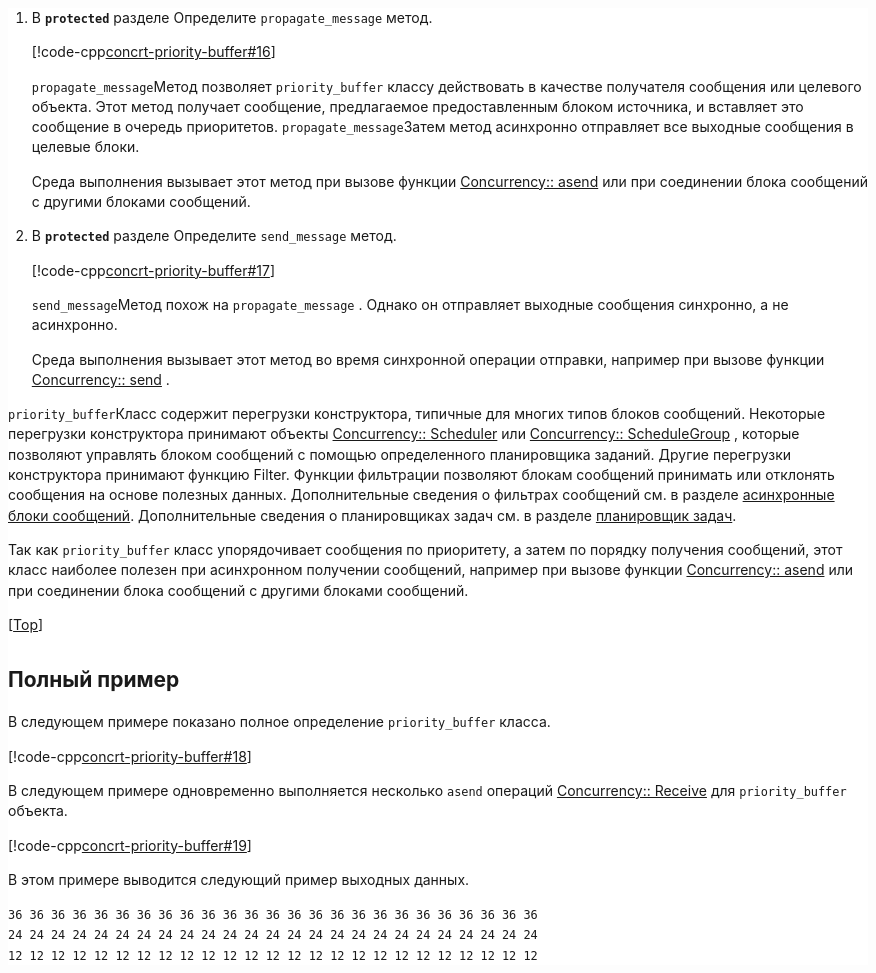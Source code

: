 1. В **`protected`** разделе Определите `propagate_message` метод.

    [!code-cpp[concrt-priority-buffer#16](../../parallel/concrt/codesnippet/cpp/walkthrough-creating-a-custom-message-block_17.h)]

   `propagate_message`Метод позволяет `priority_buffer` классу действовать в качестве получателя сообщения или целевого объекта. Этот метод получает сообщение, предлагаемое предоставленным блоком источника, и вставляет это сообщение в очередь приоритетов. `propagate_message`Затем метод асинхронно отправляет все выходные сообщения в целевые блоки.

   Среда выполнения вызывает этот метод при вызове функции [Concurrency:: asend](reference/concurrency-namespace-functions.md#asend) или при соединении блока сообщений с другими блоками сообщений.

1. В **`protected`** разделе Определите `send_message` метод.

    [!code-cpp[concrt-priority-buffer#17](../../parallel/concrt/codesnippet/cpp/walkthrough-creating-a-custom-message-block_18.h)]

   `send_message`Метод похож на `propagate_message` . Однако он отправляет выходные сообщения синхронно, а не асинхронно.

   Среда выполнения вызывает этот метод во время синхронной операции отправки, например при вызове функции [Concurrency:: send](reference/concurrency-namespace-functions.md#send) .

`priority_buffer`Класс содержит перегрузки конструктора, типичные для многих типов блоков сообщений. Некоторые перегрузки конструктора принимают объекты [Concurrency:: Scheduler](../../parallel/concrt/reference/scheduler-class.md) или [Concurrency:: ScheduleGroup](../../parallel/concrt/reference/schedulegroup-class.md) , которые позволяют управлять блоком сообщений с помощью определенного планировщика заданий. Другие перегрузки конструктора принимают функцию Filter. Функции фильтрации позволяют блокам сообщений принимать или отклонять сообщения на основе полезных данных. Дополнительные сведения о фильтрах сообщений см. в разделе [асинхронные блоки сообщений](../../parallel/concrt/asynchronous-message-blocks.md). Дополнительные сведения о планировщиках задач см. в разделе [планировщик задач](../../parallel/concrt/task-scheduler-concurrency-runtime.md).

Так как `priority_buffer` класс упорядочивает сообщения по приоритету, а затем по порядку получения сообщений, этот класс наиболее полезен при асинхронном получении сообщений, например при вызове функции [Concurrency:: asend](reference/concurrency-namespace-functions.md#asend) или при соединении блока сообщений с другими блоками сообщений.

[[Top](#top)]

## <a name="the-complete-example"></a><a name="complete"></a> Полный пример

В следующем примере показано полное определение `priority_buffer` класса.

[!code-cpp[concrt-priority-buffer#18](../../parallel/concrt/codesnippet/cpp/walkthrough-creating-a-custom-message-block_19.h)]

В следующем примере одновременно выполняется несколько `asend` операций [Concurrency:: Receive](reference/concurrency-namespace-functions.md#receive) для `priority_buffer` объекта.

[!code-cpp[concrt-priority-buffer#19](../../parallel/concrt/codesnippet/cpp/walkthrough-creating-a-custom-message-block_20.cpp)]

В этом примере выводится следующий пример выходных данных.

```Output
36 36 36 36 36 36 36 36 36 36 36 36 36 36 36 36 36 36 36 36 36 36 36 36 36
24 24 24 24 24 24 24 24 24 24 24 24 24 24 24 24 24 24 24 24 24 24 24 24 24
12 12 12 12 12 12 12 12 12 12 12 12 12 12 12 12 12 12 12 12 12 12 12 12 12
```

